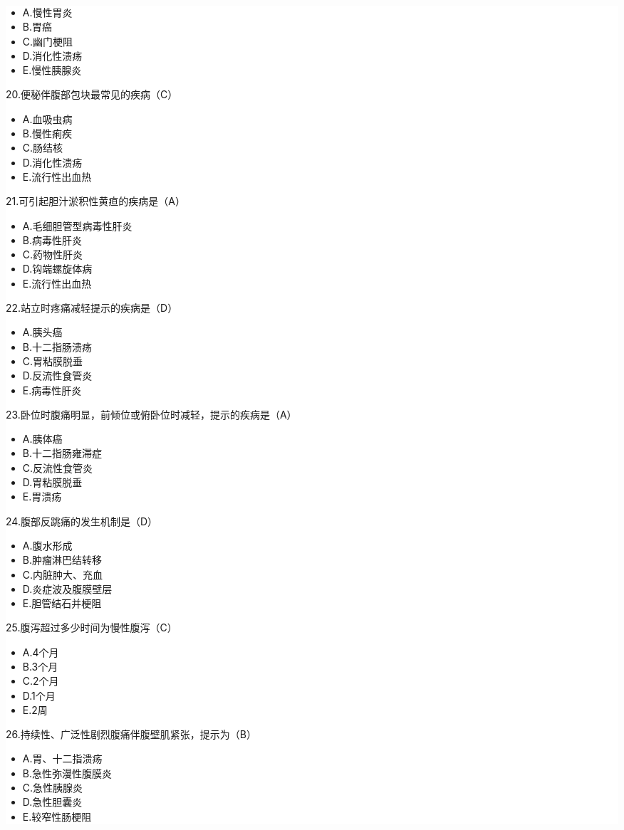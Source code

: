- A.慢性胃炎
- B.胃癌
- C.幽门梗阻
- D.消化性溃疡
- E.慢性胰腺炎

20.便秘伴腹部包块最常见的疾病（C）

- A.血吸虫病
- B.慢性痢疾
- C.肠结核
- D.消化性溃疡
- E.流行性出血热

21.可引起胆汁淤积性黄疸的疾病是（A）

- A.毛细胆管型病毒性肝炎
- B.病毒性肝炎
- C.药物性肝炎
- D.钩端螺旋体病
- E.流行性出血热

22.站立时疼痛减轻提示的疾病是（D）

- A.胰头癌
- B.十二指肠溃疡
- C.胃粘膜脱垂
- D.反流性食管炎
- E.病毒性肝炎

23.卧位时腹痛明显，前倾位或俯卧位时减轻，提示的疾病是（A）

- A.胰体癌
- B.十二指肠雍滞症
- C.反流性食管炎
- D.胃粘膜脱垂
- E.胃溃疡

24.腹部反跳痛的发生机制是（D）

- A.腹水形成
- B.肿瘤淋巴结转移
- C.内脏肿大、充血
- D.炎症波及腹膜壁层
- E.胆管结石并梗阻

25.腹泻超过多少时间为慢性腹泻（C）

- A.4个月
- B.3个月
- C.2个月
- D.1个月
- E.2周

26.持续性、广泛性剧烈腹痛伴腹壁肌紧张，提示为（B）

- A.胃、十二指溃疡
- B.急性弥漫性腹膜炎
- C.急性胰腺炎
- D.急性胆囊炎
- E.较窄性肠梗阻
